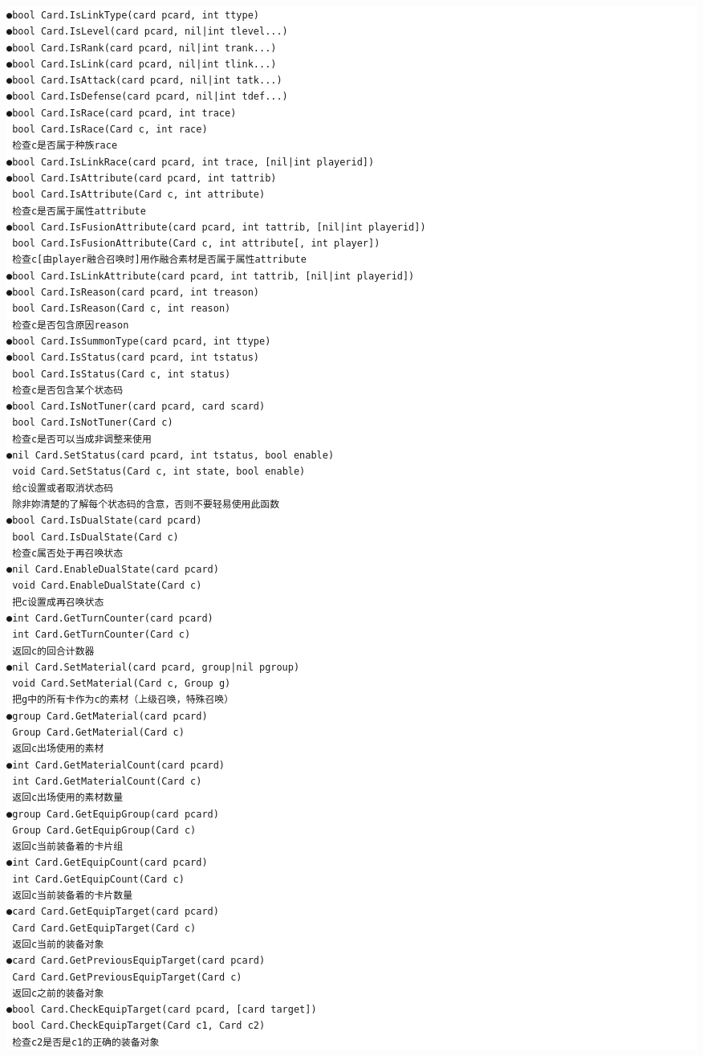     ●bool Card.IsLinkType(card pcard, int ttype)
    ●bool Card.IsLevel(card pcard, nil|int tlevel...)
    ●bool Card.IsRank(card pcard, nil|int trank...)
    ●bool Card.IsLink(card pcard, nil|int tlink...)
    ●bool Card.IsAttack(card pcard, nil|int tatk...)
    ●bool Card.IsDefense(card pcard, nil|int tdef...)
    ●bool Card.IsRace(card pcard, int trace)
     bool Card.IsRace(Card c, int race)
     检查c是否属于种族race
    ●bool Card.IsLinkRace(card pcard, int trace, [nil|int playerid])
    ●bool Card.IsAttribute(card pcard, int tattrib)
     bool Card.IsAttribute(Card c, int attribute)
     检查c是否属于属性attribute
    ●bool Card.IsFusionAttribute(card pcard, int tattrib, [nil|int playerid])
     bool Card.IsFusionAttribute(Card c, int attribute[, int player])
     检查c[由player融合召唤时]用作融合素材是否属于属性attribute
    ●bool Card.IsLinkAttribute(card pcard, int tattrib, [nil|int playerid])
    ●bool Card.IsReason(card pcard, int treason)
     bool Card.IsReason(Card c, int reason)
     检查c是否包含原因reason
    ●bool Card.IsSummonType(card pcard, int ttype)
    ●bool Card.IsStatus(card pcard, int tstatus)
     bool Card.IsStatus(Card c, int status)
     检查c是否包含某个状态码
    ●bool Card.IsNotTuner(card pcard, card scard)
     bool Card.IsNotTuner(Card c)
     检查c是否可以当成非调整来使用
    ●nil Card.SetStatus(card pcard, int tstatus, bool enable)
     void Card.SetStatus(Card c, int state, bool enable)
     给c设置或者取消状态码
     除非妳清楚的了解每个状态码的含意，否则不要轻易使用此函数
    ●bool Card.IsDualState(card pcard)
     bool Card.IsDualState(Card c)
     检查c属否处于再召唤状态
    ●nil Card.EnableDualState(card pcard)
     void Card.EnableDualState(Card c)
     把c设置成再召唤状态
    ●int Card.GetTurnCounter(card pcard)
     int Card.GetTurnCounter(Card c)
     返回c的回合计数器
    ●nil Card.SetMaterial(card pcard, group|nil pgroup)
     void Card.SetMaterial(Card c, Group g)
     把g中的所有卡作为c的素材（上级召唤，特殊召唤）
    ●group Card.GetMaterial(card pcard)
     Group Card.GetMaterial(Card c)
     返回c出场使用的素材
    ●int Card.GetMaterialCount(card pcard)
     int Card.GetMaterialCount(Card c)
     返回c出场使用的素材数量
    ●group Card.GetEquipGroup(card pcard)
     Group Card.GetEquipGroup(Card c)
     返回c当前装备着的卡片组
    ●int Card.GetEquipCount(card pcard)
     int Card.GetEquipCount(Card c)
     返回c当前装备着的卡片数量
    ●card Card.GetEquipTarget(card pcard)
     Card Card.GetEquipTarget(Card c)
     返回c当前的装备对象
    ●card Card.GetPreviousEquipTarget(card pcard)
     Card Card.GetPreviousEquipTarget(Card c)
     返回c之前的装备对象
    ●bool Card.CheckEquipTarget(card pcard, [card target])
     bool Card.CheckEquipTarget(Card c1, Card c2)
     检查c2是否是c1的正确的装备对象